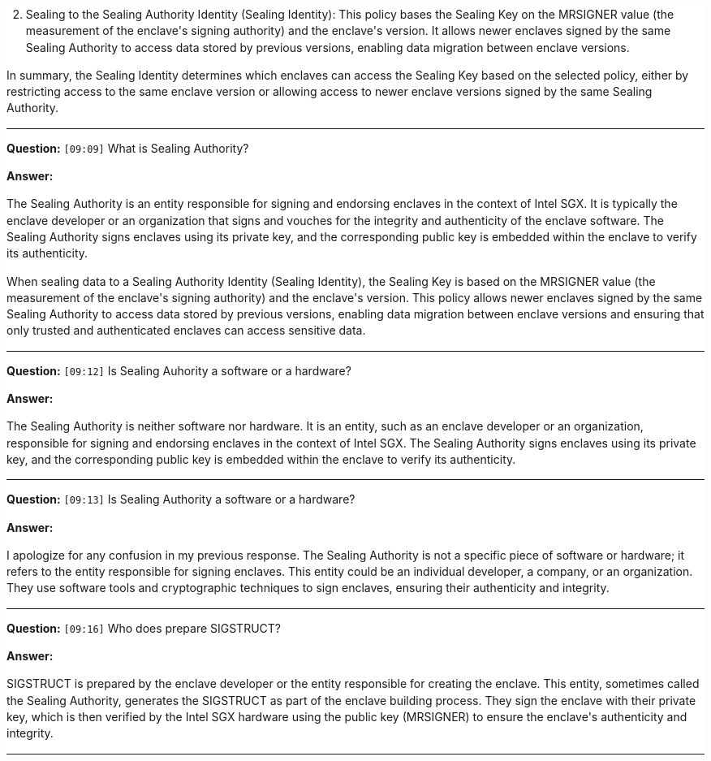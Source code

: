 2. Sealing to the Sealing Authority Identity (Sealing Identity): This policy bases the Sealing Key on the MRSIGNER value (the measurement of the enclave's signing authority) and the enclave's version. It allows newer enclaves signed by the same Sealing Authority to access data stored by previous versions, enabling data migration between enclave versions.

In summary, the Sealing Identity determines which enclaves can access the Sealing Key based on the selected policy, either by restricting access to the same enclave version or allowing access to newer enclave versions signed by the same Sealing Authority.

---

**Question:** `[09:09]` What is Sealing Authority?

**Answer:**

The Sealing Authority is an entity responsible for signing and endorsing enclaves in the context of Intel SGX. It is typically the enclave developer or an organization that signs and vouches for the integrity and authenticity of the enclave software. The Sealing Authority signs enclaves using its private key, and the corresponding public key is embedded within the enclave to verify its authenticity.

When sealing data to a Sealing Authority Identity (Sealing Identity), the Sealing Key is based on the MRSIGNER value (the measurement of the enclave's signing authority) and the enclave's version. This policy allows newer enclaves signed by the same Sealing Authority to access data stored by previous versions, enabling data migration between enclave versions and ensuring that only trusted and authenticated enclaves can access sensitive data.

---

**Question:** `[09:12]` Is Sealing Auhority a software or a hardware?

**Answer:**

The Sealing Authority is neither software nor hardware. It is an entity, such as an enclave developer or an organization, responsible for signing and endorsing enclaves in the context of Intel SGX. The Sealing Authority signs enclaves using its private key, and the corresponding public key is embedded within the enclave to verify its authenticity.

---

**Question:** `[09:13]` Is Sealing Authority a software or a hardware?

**Answer:**

I apologize for any confusion in my previous response. The Sealing Authority is not a specific piece of software or hardware; it refers to the entity responsible for signing enclaves. This entity could be an individual developer, a company, or an organization. They use software tools and cryptographic techniques to sign enclaves, ensuring their authenticity and integrity.

---

**Question:** `[09:16]` Who does prepare SIGSTRUCT?

**Answer:**

SIGSTRUCT is prepared by the enclave developer or the entity responsible for creating the enclave. This entity, sometimes called the Sealing Authority, generates the SIGSTRUCT as part of the enclave building process. They sign the enclave with their private key, which is then verified by the Intel SGX hardware using the public key (MRSIGNER) to ensure the enclave's authenticity and integrity.

---